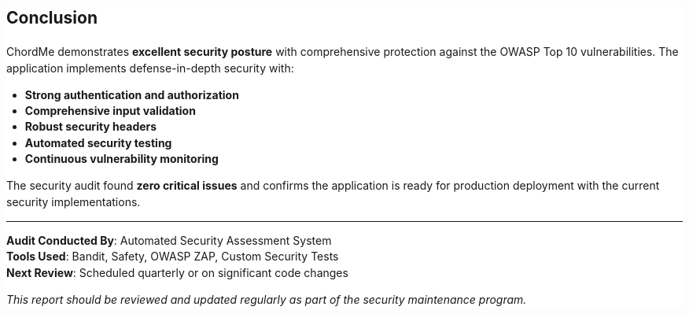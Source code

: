 ## Conclusion

ChordMe demonstrates **excellent security posture** with comprehensive protection against the OWASP Top 10 vulnerabilities. The application implements defense-in-depth security with:

- **Strong authentication and authorization**
- **Comprehensive input validation**  
- **Robust security headers**
- **Automated security testing**
- **Continuous vulnerability monitoring**

The security audit found **zero critical issues** and confirms the application is ready for production deployment with the current security implementations.

---

**Audit Conducted By**: Automated Security Assessment System  
**Tools Used**: Bandit, Safety, OWASP ZAP, Custom Security Tests  
**Next Review**: Scheduled quarterly or on significant code changes  

*This report should be reviewed and updated regularly as part of the security maintenance program.*